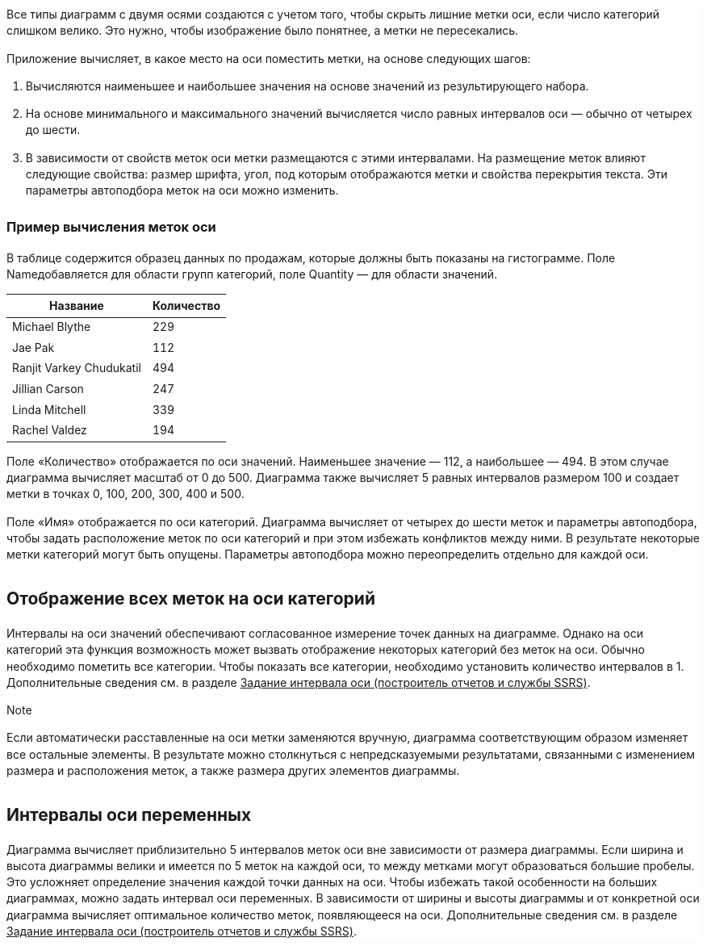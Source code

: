  Все типы диаграмм с двумя осями создаются с учетом того, чтобы скрыть лишние метки оси, если число категорий слишком велико. Это нужно, чтобы изображение было понятнее, а метки не пересекались.  
  
 Приложение вычисляет, в какое место на оси поместить метки, на основе следующих шагов:  
  
1.  Вычисляются наименьшее и наибольшее значения на основе значений из результирующего набора.  
  
2.  На основе минимального и максимального значений вычисляется число равных интервалов оси — обычно от четырех до шести.  
  
3.  В зависимости от свойств меток оси метки размещаются с этими интервалами. На размещение меток влияют следующие свойства: размер шрифта, угол, под которым отображаются метки и свойства перекрытия текста. Эти параметры автоподбора меток на оси можно изменить.  
  
### Пример вычисления меток оси  
 В таблице содержится образец данных по продажам, которые должны быть показаны на гистограмме. Поле Nameдобавляется для области групп категорий, поле Quantity — для области значений.  
  
|Название|Количество|  
|----------|--------------|  
|Michael Blythe|229|  
|Jae Pak|112|  
|Ranjit Varkey Chudukatil|494|  
|Jillian Carson|247|  
|Linda Mitchell|339|  
|Rachel Valdez|194|  
  
 Поле «Количество» отображается по оси значений. Наименьшее значение — 112, а наибольшее — 494. В этом случае диаграмма вычисляет масштаб от 0 до 500. Диаграмма также вычисляет 5 равных интервалов размером 100 и создает метки в точках 0, 100, 200, 300, 400 и 500.  
  
 Поле «Имя» отображается по оси категорий. Диаграмма вычисляет от четырех до шести меток и параметры автоподбора, чтобы задать расположение меток по оси категорий и при этом избежать конфликтов между ними. В результате некоторые метки категорий могут быть опущены. Параметры автоподбора можно переопределить отдельно для каждой оси.  
  
## Отображение всех меток на оси категорий  
 Интервалы на оси значений обеспечивают согласованное измерение точек данных на диаграмме. Однако на оси категорий эта функция возможность может вызвать отображение некоторых категорий без меток на оси. Обычно необходимо пометить все категории. Чтобы показать все категории, необходимо установить количество интервалов в 1.  Дополнительные сведения см. в разделе [Задание интервала оси (построитель отчетов и службы SSRS)](../../reporting-services/report-design/specify-an-axis-interval-report-builder-and-ssrs.md).  
  
> [!NOTE]  
>  Если автоматически расставленные на оси метки заменяются вручную, диаграмма соответствующим образом изменяет все остальные элементы. В результате можно столкнуться с непредсказуемыми результатами, связанными с изменением размера и расположения меток, а также размера других элементов диаграммы.  
  
## Интервалы оси переменных  
 Диаграмма вычисляет приблизительно 5 интервалов меток оси вне зависимости от размера диаграммы. Если ширина и высота диаграммы велики и имеется по 5 меток на каждой оси, то между метками могут образоваться большие пробелы. Это усложняет определение значения каждой точки данных на оси. Чтобы избежать такой особенности на больших диаграммах, можно задать интервал оси переменных. В зависимости от ширины и высоты диаграммы и от конкретной оси диаграмма вычисляет оптимальное количество меток, появляющееся на оси. Дополнительные сведения см. в разделе [Задание интервала оси (построитель отчетов и службы SSRS)](../../reporting-services/report-design/specify-an-axis-interval-report-builder-and-ssrs.md).  
  